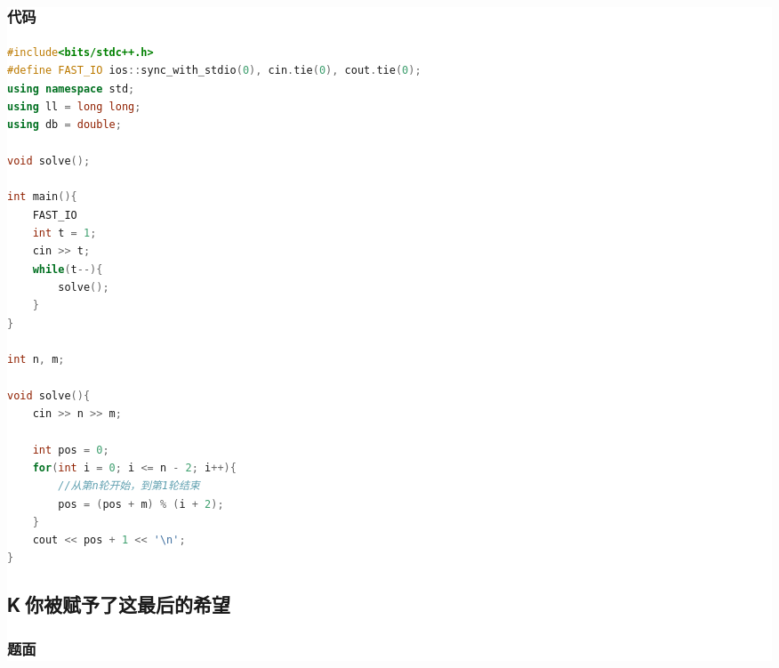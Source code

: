 ### 代码

```cpp
#include<bits/stdc++.h>
#define FAST_IO ios::sync_with_stdio(0), cin.tie(0), cout.tie(0);
using namespace std;
using ll = long long;
using db = double;

void solve();

int main(){
	FAST_IO
	int t = 1;
	cin >> t;
	while(t--){
		solve();
	}
}

int n, m;

void solve(){
	cin >> n >> m;
	
	int pos = 0;
	for(int i = 0; i <= n - 2; i++){
		//从第n轮开始，到第1轮结束
		pos = (pos + m) % (i + 2);
	}
	cout << pos + 1 << '\n';
}
```



## K 你被赋予了这最后的希望

### 题面
